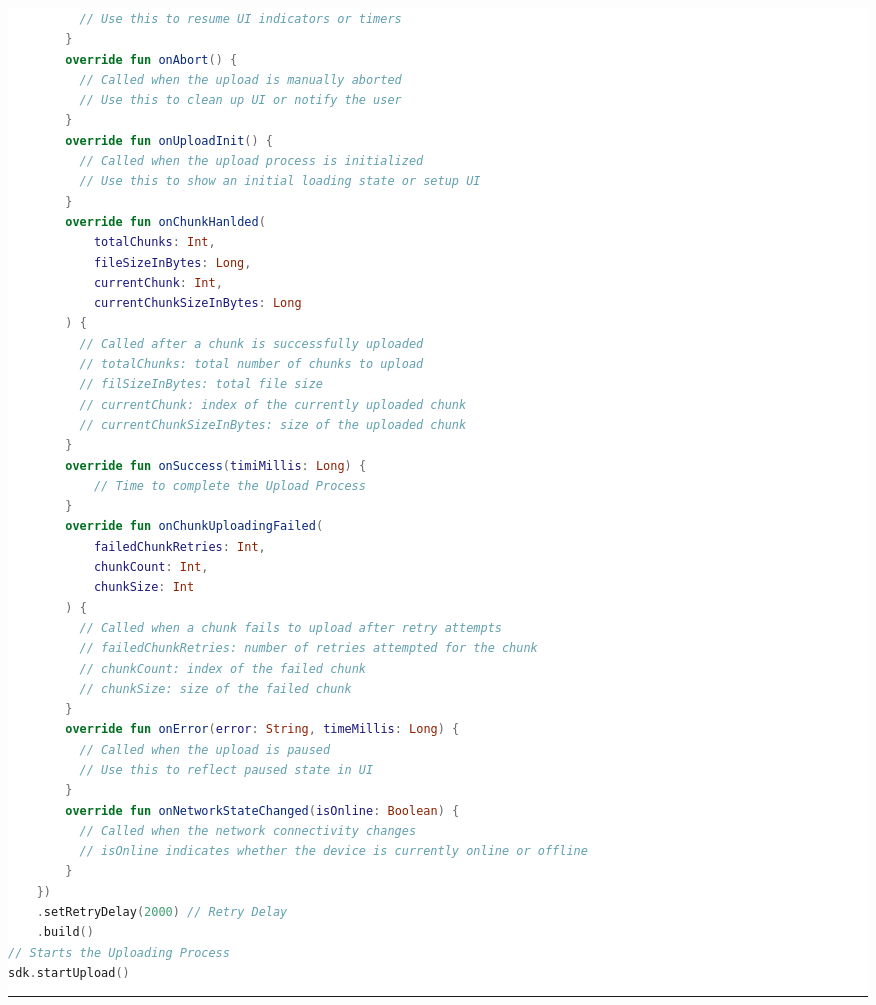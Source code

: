 ```kotlin  
          // Use this to resume UI indicators or timers
        }
        override fun onAbort() {
          // Called when the upload is manually aborted
          // Use this to clean up UI or notify the user
        }
        override fun onUploadInit() {
          // Called when the upload process is initialized
          // Use this to show an initial loading state or setup UI
        }
        override fun onChunkHanlded(
            totalChunks: Int,
            fileSizeInBytes: Long,
            currentChunk: Int,
            currentChunkSizeInBytes: Long
        ) {
          // Called after a chunk is successfully uploaded
          // totalChunks: total number of chunks to upload
          // filSizeInBytes: total file size
          // currentChunk: index of the currently uploaded chunk
          // currentChunkSizeInBytes: size of the uploaded chunk
        }
        override fun onSuccess(timiMillis: Long) {
            // Time to complete the Upload Process
        }
        override fun onChunkUploadingFailed(
            failedChunkRetries: Int,
            chunkCount: Int,
            chunkSize: Int
        ) {
          // Called when a chunk fails to upload after retry attempts
          // failedChunkRetries: number of retries attempted for the chunk
          // chunkCount: index of the failed chunk
          // chunkSize: size of the failed chunk
        }
        override fun onError(error: String, timeMillis: Long) {
          // Called when the upload is paused
          // Use this to reflect paused state in UI
        }
        override fun onNetworkStateChanged(isOnline: Boolean) {
          // Called when the network connectivity changes
          // isOnline indicates whether the device is currently online or offline
        }
    })
    .setRetryDelay(2000) // Retry Delay  
    .build()
// Starts the Uploading Process
sdk.startUpload()
```  

  
---  
